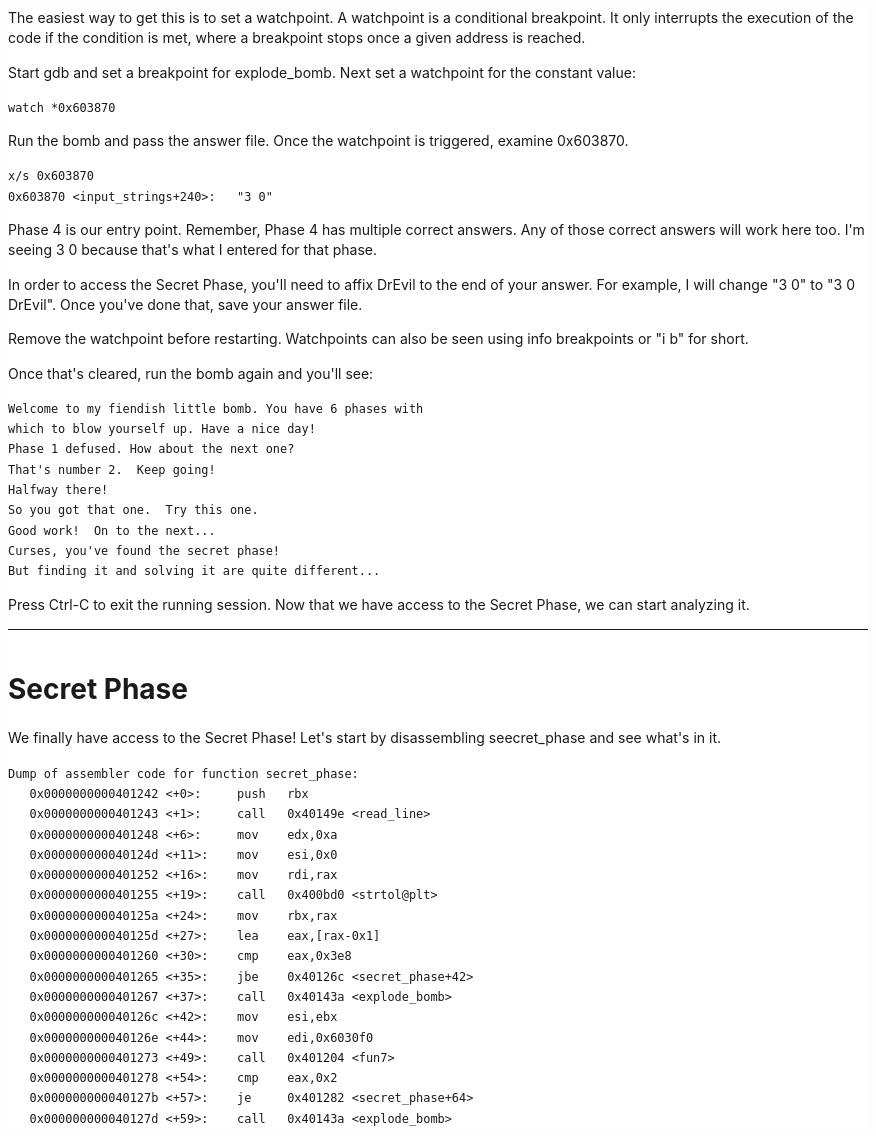 The easiest way to get this is to set a watchpoint. A watchpoint is a conditional breakpoint. It only interrupts the execution of the code if the condition is met, where a breakpoint stops once a given address is reached.

Start gdb and set a breakpoint for explode_bomb. Next set a watchpoint for the constant value:

```
watch *0x603870
```

Run the bomb and pass the answer file. Once the watchpoint is triggered, examine 0x603870.

```
x/s 0x603870
0x603870 <input_strings+240>:	"3 0"
```

Phase 4 is our entry point. Remember, Phase 4 has multiple correct answers. Any of those correct answers will work here too. I'm seeing 3 0 because that's what I entered for that phase.

In order to access the Secret Phase, you'll need to affix DrEvil to the end of your answer. For example, I will change "3 0" to "3 0 DrEvil". Once you've done that, save your answer file.

Remove the watchpoint before restarting. Watchpoints can also be seen using info breakpoints or "i b" for short.

Once that's cleared, run the bomb again and you'll see:

```
Welcome to my fiendish little bomb. You have 6 phases with
which to blow yourself up. Have a nice day!
Phase 1 defused. How about the next one?
That's number 2.  Keep going!
Halfway there!
So you got that one.  Try this one.
Good work!  On to the next...
Curses, you've found the secret phase!
But finding it and solving it are quite different...
```

Press Ctrl-C to exit the running session. Now that we have access to the Secret Phase, we can start analyzing it.

---

# Secret Phase

We finally have access to the Secret Phase! Let's start by disassembling seecret_phase and see what's in it.

```
Dump of assembler code for function secret_phase:
   0x0000000000401242 <+0>: 	push   rbx
   0x0000000000401243 <+1>: 	call   0x40149e <read_line>
   0x0000000000401248 <+6>: 	mov    edx,0xa
   0x000000000040124d <+11>:	mov    esi,0x0
   0x0000000000401252 <+16>:	mov    rdi,rax
   0x0000000000401255 <+19>:	call   0x400bd0 <strtol@plt>
   0x000000000040125a <+24>:	mov    rbx,rax
   0x000000000040125d <+27>:	lea    eax,[rax-0x1]
   0x0000000000401260 <+30>:	cmp    eax,0x3e8
   0x0000000000401265 <+35>:	jbe    0x40126c <secret_phase+42>
   0x0000000000401267 <+37>:	call   0x40143a <explode_bomb>
   0x000000000040126c <+42>:	mov    esi,ebx
   0x000000000040126e <+44>:	mov    edi,0x6030f0
   0x0000000000401273 <+49>:	call   0x401204 <fun7>
   0x0000000000401278 <+54>:	cmp    eax,0x2
   0x000000000040127b <+57>:	je     0x401282 <secret_phase+64>
   0x000000000040127d <+59>:	call   0x40143a <explode_bomb>
```